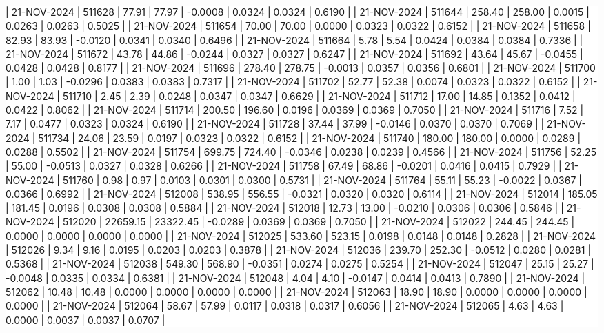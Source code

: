 | 21-NOV-2024 | 511628 | 77.91 | 77.97 | -0.0008 | 0.0324 | 0.0324 | 0.6190 |
| 21-NOV-2024 | 511644 | 258.40 | 258.00 | 0.0015 | 0.0263 | 0.0263 | 0.5025 |
| 21-NOV-2024 | 511654 | 70.00 | 70.00 | 0.0000 | 0.0323 | 0.0322 | 0.6152 |
| 21-NOV-2024 | 511658 | 82.93 | 83.93 | -0.0120 | 0.0341 | 0.0340 | 0.6496 |
| 21-NOV-2024 | 511664 | 5.78 | 5.54 | 0.0424 | 0.0384 | 0.0384 | 0.7336 |
| 21-NOV-2024 | 511672 | 43.78 | 44.86 | -0.0244 | 0.0327 | 0.0327 | 0.6247 |
| 21-NOV-2024 | 511692 | 43.64 | 45.67 | -0.0455 | 0.0428 | 0.0428 | 0.8177 |
| 21-NOV-2024 | 511696 | 278.40 | 278.75 | -0.0013 | 0.0357 | 0.0356 | 0.6801 |
| 21-NOV-2024 | 511700 | 1.00 | 1.03 | -0.0296 | 0.0383 | 0.0383 | 0.7317 |
| 21-NOV-2024 | 511702 | 52.77 | 52.38 | 0.0074 | 0.0323 | 0.0322 | 0.6152 |
| 21-NOV-2024 | 511710 | 2.45 | 2.39 | 0.0248 | 0.0347 | 0.0347 | 0.6629 |
| 21-NOV-2024 | 511712 | 17.00 | 14.85 | 0.1352 | 0.0412 | 0.0422 | 0.8062 |
| 21-NOV-2024 | 511714 | 200.50 | 196.60 | 0.0196 | 0.0369 | 0.0369 | 0.7050 |
| 21-NOV-2024 | 511716 | 7.52 | 7.17 | 0.0477 | 0.0323 | 0.0324 | 0.6190 |
| 21-NOV-2024 | 511728 | 37.44 | 37.99 | -0.0146 | 0.0370 | 0.0370 | 0.7069 |
| 21-NOV-2024 | 511734 | 24.06 | 23.59 | 0.0197 | 0.0323 | 0.0322 | 0.6152 |
| 21-NOV-2024 | 511740 | 180.00 | 180.00 | 0.0000 | 0.0289 | 0.0288 | 0.5502 |
| 21-NOV-2024 | 511754 | 699.75 | 724.40 | -0.0346 | 0.0238 | 0.0239 | 0.4566 |
| 21-NOV-2024 | 511756 | 52.25 | 55.00 | -0.0513 | 0.0327 | 0.0328 | 0.6266 |
| 21-NOV-2024 | 511758 | 67.49 | 68.86 | -0.0201 | 0.0416 | 0.0415 | 0.7929 |
| 21-NOV-2024 | 511760 | 0.98 | 0.97 | 0.0103 | 0.0301 | 0.0300 | 0.5731 |
| 21-NOV-2024 | 511764 | 55.11 | 55.23 | -0.0022 | 0.0367 | 0.0366 | 0.6992 |
| 21-NOV-2024 | 512008 | 538.95 | 556.55 | -0.0321 | 0.0320 | 0.0320 | 0.6114 |
| 21-NOV-2024 | 512014 | 185.05 | 181.45 | 0.0196 | 0.0308 | 0.0308 | 0.5884 |
| 21-NOV-2024 | 512018 | 12.73 | 13.00 | -0.0210 | 0.0306 | 0.0306 | 0.5846 |
| 21-NOV-2024 | 512020 | 22659.15 | 23322.45 | -0.0289 | 0.0369 | 0.0369 | 0.7050 |
| 21-NOV-2024 | 512022 | 244.45 | 244.45 | 0.0000 | 0.0000 | 0.0000 | 0.0000 |
| 21-NOV-2024 | 512025 | 533.60 | 523.15 | 0.0198 | 0.0148 | 0.0148 | 0.2828 |
| 21-NOV-2024 | 512026 | 9.34 | 9.16 | 0.0195 | 0.0203 | 0.0203 | 0.3878 |
| 21-NOV-2024 | 512036 | 239.70 | 252.30 | -0.0512 | 0.0280 | 0.0281 | 0.5368 |
| 21-NOV-2024 | 512038 | 549.30 | 568.90 | -0.0351 | 0.0274 | 0.0275 | 0.5254 |
| 21-NOV-2024 | 512047 | 25.15 | 25.27 | -0.0048 | 0.0335 | 0.0334 | 0.6381 |
| 21-NOV-2024 | 512048 | 4.04 | 4.10 | -0.0147 | 0.0414 | 0.0413 | 0.7890 |
| 21-NOV-2024 | 512062 | 10.48 | 10.48 | 0.0000 | 0.0000 | 0.0000 | 0.0000 |
| 21-NOV-2024 | 512063 | 18.90 | 18.90 | 0.0000 | 0.0000 | 0.0000 | 0.0000 |
| 21-NOV-2024 | 512064 | 58.67 | 57.99 | 0.0117 | 0.0318 | 0.0317 | 0.6056 |
| 21-NOV-2024 | 512065 | 4.63 | 4.63 | 0.0000 | 0.0037 | 0.0037 | 0.0707 |